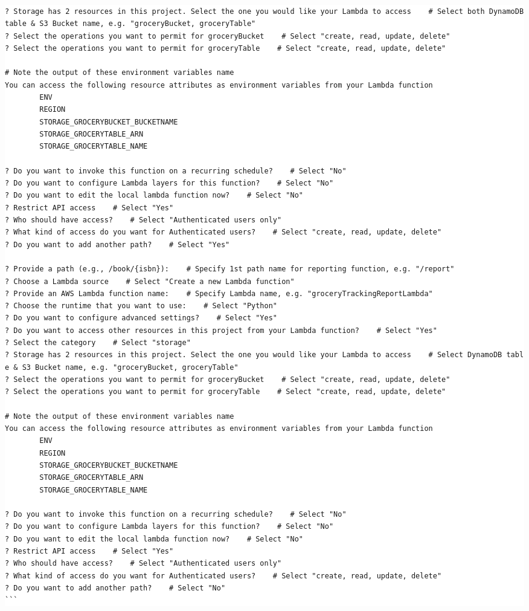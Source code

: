     ? Storage has 2 resources in this project. Select the one you would like your Lambda to access    # Select both DynamoDB table & S3 Bucket name, e.g. "groceryBucket, groceryTable"
    ? Select the operations you want to permit for groceryBucket    # Select "create, read, update, delete"
    ? Select the operations you want to permit for groceryTable    # Select "create, read, update, delete"

    # Note the output of these environment variables name
    You can access the following resource attributes as environment variables from your Lambda function
            ENV
            REGION
            STORAGE_GROCERYBUCKET_BUCKETNAME
            STORAGE_GROCERYTABLE_ARN
            STORAGE_GROCERYTABLE_NAME

    ? Do you want to invoke this function on a recurring schedule?    # Select "No"
    ? Do you want to configure Lambda layers for this function?    # Select "No"
    ? Do you want to edit the local lambda function now?    # Select "No"
    ? Restrict API access    # Select "Yes"
    ? Who should have access?    # Select "Authenticated users only"
    ? What kind of access do you want for Authenticated users?    # Select "create, read, update, delete"
    ? Do you want to add another path?    # Select "Yes"

    ? Provide a path (e.g., /book/{isbn}):    # Specify 1st path name for reporting function, e.g. "/report"
    ? Choose a Lambda source    # Select "Create a new Lambda function"
    ? Provide an AWS Lambda function name:    # Specify Lambda name, e.g. "groceryTrackingReportLambda"
    ? Choose the runtime that you want to use:    # Select "Python"
    ? Do you want to configure advanced settings?    # Select "Yes"
    ? Do you want to access other resources in this project from your Lambda function?    # Select "Yes"
    ? Select the category    # Select "storage"
    ? Storage has 2 resources in this project. Select the one you would like your Lambda to access    # Select DynamoDB table & S3 Bucket name, e.g. "groceryBucket, groceryTable"
    ? Select the operations you want to permit for groceryBucket    # Select "create, read, update, delete"
    ? Select the operations you want to permit for groceryTable    # Select "create, read, update, delete"

    # Note the output of these environment variables name
    You can access the following resource attributes as environment variables from your Lambda function
            ENV
            REGION
            STORAGE_GROCERYBUCKET_BUCKETNAME
            STORAGE_GROCERYTABLE_ARN
            STORAGE_GROCERYTABLE_NAME

    ? Do you want to invoke this function on a recurring schedule?    # Select "No"
    ? Do you want to configure Lambda layers for this function?    # Select "No"
    ? Do you want to edit the local lambda function now?    # Select "No"
    ? Restrict API access    # Select "Yes"
    ? Who should have access?    # Select "Authenticated users only"
    ? What kind of access do you want for Authenticated users?    # Select "create, read, update, delete"
    ? Do you want to add another path?    # Select "No" 
    ```
